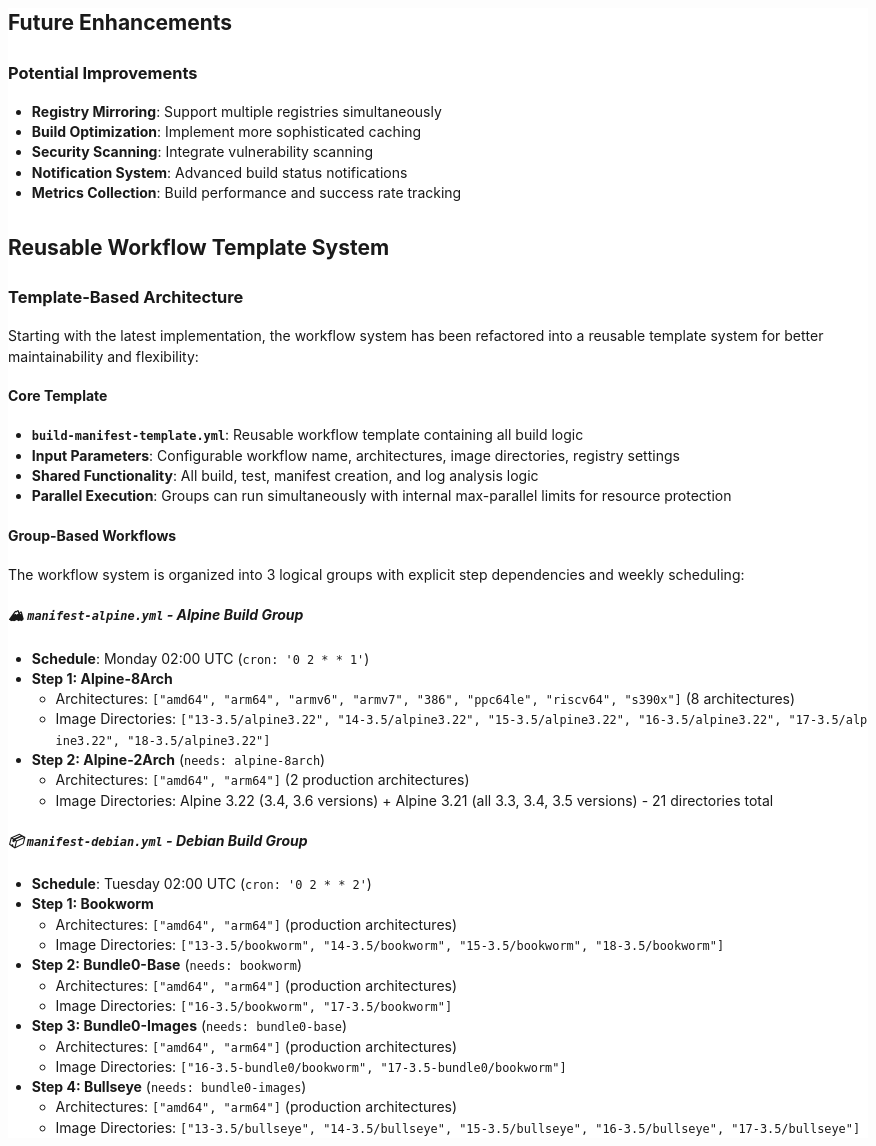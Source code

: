 ## Future Enhancements

### Potential Improvements
- **Registry Mirroring**: Support multiple registries simultaneously
- **Build Optimization**: Implement more sophisticated caching
- **Security Scanning**: Integrate vulnerability scanning
- **Notification System**: Advanced build status notifications
- **Metrics Collection**: Build performance and success rate tracking

## Reusable Workflow Template System

### Template-Based Architecture

Starting with the latest implementation, the workflow system has been refactored into a reusable template system for better maintainability and flexibility:

#### Core Template

- **`build-manifest-template.yml`**: Reusable workflow template containing all build logic
- **Input Parameters**: Configurable workflow name, architectures, image directories, registry settings
- **Shared Functionality**: All build, test, manifest creation, and log analysis logic
- **Parallel Execution**: Groups can run simultaneously with internal max-parallel limits for resource protection

#### Group-Based Workflows

The workflow system is organized into 3 logical groups with explicit step dependencies and weekly scheduling:

##### **🏔️ `manifest-alpine.yml`** - Alpine Build Group
- **Schedule**: Monday 02:00 UTC (`cron: '0 2 * * 1'`)
- **Step 1: Alpine-8Arch** 
  - Architectures: `["amd64", "arm64", "armv6", "armv7", "386", "ppc64le", "riscv64", "s390x"]` (8 architectures)
  - Image Directories: `["13-3.5/alpine3.22", "14-3.5/alpine3.22", "15-3.5/alpine3.22", "16-3.5/alpine3.22", "17-3.5/alpine3.22", "18-3.5/alpine3.22"]`
- **Step 2: Alpine-2Arch** (`needs: alpine-8arch`)
  - Architectures: `["amd64", "arm64"]` (2 production architectures)
  - Image Directories: Alpine 3.22 (3.4, 3.6 versions) + Alpine 3.21 (all 3.3, 3.4, 3.5 versions) - 21 directories total

##### **📦 `manifest-debian.yml`** - Debian Build Group
- **Schedule**: Tuesday 02:00 UTC (`cron: '0 2 * * 2'`)
- **Step 1: Bookworm**
  - Architectures: `["amd64", "arm64"]` (production architectures)
  - Image Directories: `["13-3.5/bookworm", "14-3.5/bookworm", "15-3.5/bookworm", "18-3.5/bookworm"]`
- **Step 2: Bundle0-Base** (`needs: bookworm`)
  - Architectures: `["amd64", "arm64"]` (production architectures)
  - Image Directories: `["16-3.5/bookworm", "17-3.5/bookworm"]`
- **Step 3: Bundle0-Images** (`needs: bundle0-base`)
  - Architectures: `["amd64", "arm64"]` (production architectures)
  - Image Directories: `["16-3.5-bundle0/bookworm", "17-3.5-bundle0/bookworm"]`
- **Step 4: Bullseye** (`needs: bundle0-images`)
  - Architectures: `["amd64", "arm64"]` (production architectures)
  - Image Directories: `["13-3.5/bullseye", "14-3.5/bullseye", "15-3.5/bullseye", "16-3.5/bullseye", "17-3.5/bullseye"]`

